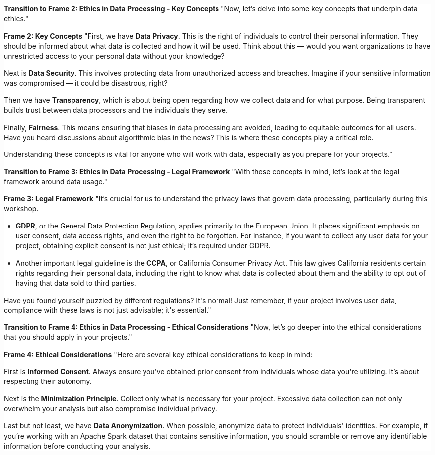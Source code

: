 **Transition to Frame 2: Ethics in Data Processing - Key Concepts**
"Now, let’s delve into some key concepts that underpin data ethics."

**Frame 2: Key Concepts**
"First, we have **Data Privacy**. This is the right of individuals to control their personal information. They should be informed about what data is collected and how it will be used. Think about this — would you want organizations to have unrestricted access to your personal data without your knowledge?

Next is **Data Security**. This involves protecting data from unauthorized access and breaches. Imagine if your sensitive information was compromised — it could be disastrous, right?

Then we have **Transparency**, which is about being open regarding how we collect data and for what purpose. Being transparent builds trust between data processors and the individuals they serve.

Finally, **Fairness**. This means ensuring that biases in data processing are avoided, leading to equitable outcomes for all users. Have you heard discussions about algorithmic bias in the news? This is where these concepts play a critical role. 

Understanding these concepts is vital for anyone who will work with data, especially as you prepare for your projects."

**Transition to Frame 3: Ethics in Data Processing - Legal Framework**
"With these concepts in mind, let’s look at the legal framework around data usage."

**Frame 3: Legal Framework**
"It’s crucial for us to understand the privacy laws that govern data processing, particularly during this workshop. 

- **GDPR**, or the General Data Protection Regulation, applies primarily to the European Union. It places significant emphasis on user consent, data access rights, and even the right to be forgotten. For instance, if you want to collect any user data for your project, obtaining explicit consent is not just ethical; it’s required under GDPR.

- Another important legal guideline is the **CCPA**, or California Consumer Privacy Act. This law gives California residents certain rights regarding their personal data, including the right to know what data is collected about them and the ability to opt out of having that data sold to third parties.

Have you found yourself puzzled by different regulations? It's normal! Just remember, if your project involves user data, compliance with these laws is not just advisable; it's essential."

**Transition to Frame 4: Ethics in Data Processing - Ethical Considerations**
"Now, let’s go deeper into the ethical considerations that you should apply in your projects."

**Frame 4: Ethical Considerations**
"Here are several key ethical considerations to keep in mind:

First is **Informed Consent**. Always ensure you've obtained prior consent from individuals whose data you're utilizing. It’s about respecting their autonomy. 

Next is the **Minimization Principle**. Collect only what is necessary for your project. Excessive data collection can not only overwhelm your analysis but also compromise individual privacy. 

Last but not least, we have **Data Anonymization**. When possible, anonymize data to protect individuals' identities. For example, if you’re working with an Apache Spark dataset that contains sensitive information, you should scramble or remove any identifiable information before conducting your analysis.
